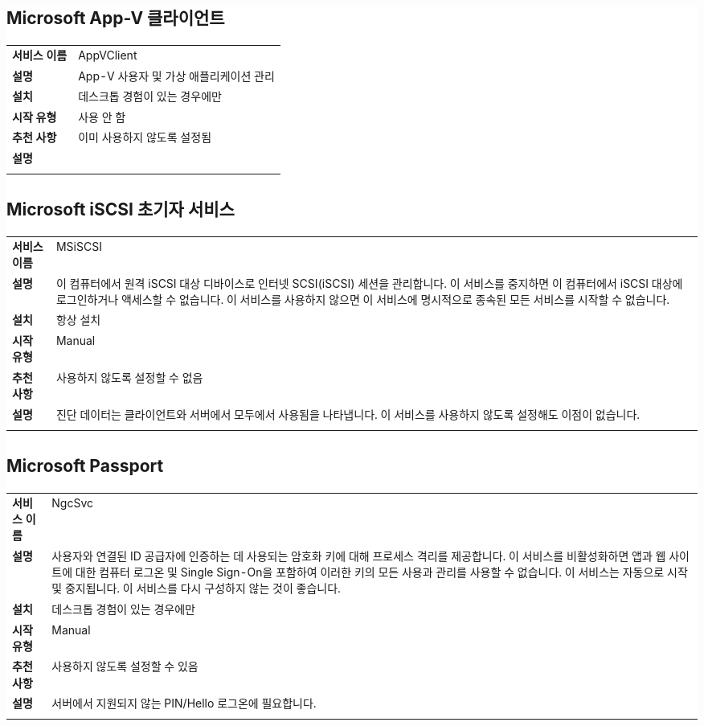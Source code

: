 
##  <a name="microsoft-app-v-client"></a>Microsoft App-V 클라이언트

|                    |        |
| ------------------ | ------ |
| **서비스 이름**   | AppVClient
| **설명**    | App-V 사용자 및 가상 애플리케이션 관리
| **설치**   | 데스크톱 경험이 있는 경우에만
| **시작 유형**   | 사용 안 함
| **추천 사항** | 이미 사용하지 않도록 설정됨
| **설명**       |
|||


## <a name="microsoft-iscsi-initiator-service"></a>Microsoft iSCSI 초기자 서비스

|                    |        |
| ------------------ | ------ |
| **서비스 이름**   | MSiSCSI
| **설명**    | 이 컴퓨터에서 원격 iSCSI 대상 디바이스로 인터넷 SCSI(iSCSI) 세션을 관리합니다. 이 서비스를 중지하면 이 컴퓨터에서 iSCSI 대상에 로그인하거나 액세스할 수 없습니다. 이 서비스를 사용하지 않으면 이 서비스에 명시적으로 종속된 모든 서비스를 시작할 수 없습니다.
| **설치**   | 항상 설치
| **시작 유형**   | Manual
| **추천 사항** | 사용하지 않도록 설정할 수 없음
| **설명**       | 진단 데이터는 클라이언트와 서버에서 모두에서 사용됨을 나타냅니다. 이 서비스를 사용하지 않도록 설정해도 이점이 없습니다.
|||


## <a name="microsoft-passport"></a>Microsoft Passport

|                    |        |
| ------------------ | ------ |
| **서비스 이름**   | NgcSvc
| **설명**    | 사용자와 연결된 ID 공급자에 인증하는 데 사용되는 암호화 키에 대해 프로세스 격리를 제공합니다. 이 서비스를 비활성화하면 앱과 웹 사이트에 대한 컴퓨터 로그온 및 Single Sign-On을 포함하여 이러한 키의 모든 사용과 관리를 사용할 수 없습니다. 이 서비스는 자동으로 시작 및 중지됩니다. 이 서비스를 다시 구성하지 않는 것이 좋습니다.
| **설치**   | 데스크톱 경험이 있는 경우에만
| **시작 유형**   | Manual
| **추천 사항** | 사용하지 않도록 설정할 수 있음
| **설명**       | 서버에서 지원되지 않는 PIN/Hello 로그온에 필요합니다.
|||
